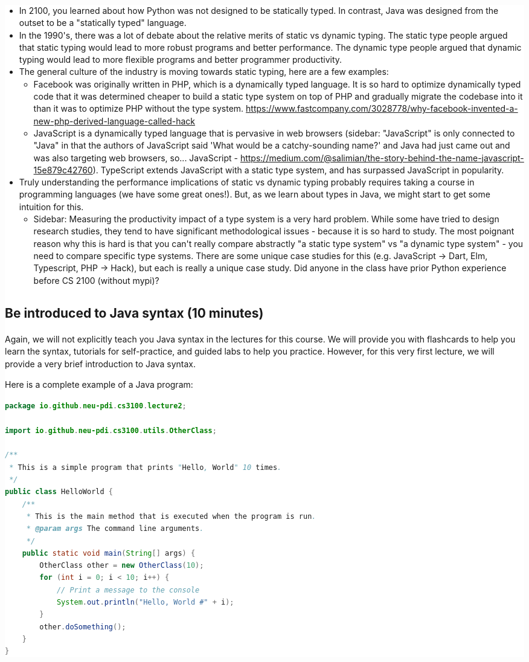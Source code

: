 - In 2100, you learned about how Python was not designed to be statically typed. In contrast, Java was designed from the outset to be a "statically typed" language.
- In the 1990's, there was a lot of debate about the relative merits of static vs dynamic typing. The static type people argued that static typing would lead to more robust programs and better performance. The dynamic type people argued that dynamic typing would lead to more flexible programs and better programmer productivity.
- The general culture of the industry is moving towards static typing, here are a few examples:
  - Facebook was originally written in PHP, which is a dynamically typed language. It is so hard to optimize dynamically typed code that it was determined cheaper to build a static type system on top of PHP and gradually migrate the codebase into it than it was to optimize PHP without the type system. https://www.fastcompany.com/3028778/why-facebook-invented-a-new-php-derived-language-called-hack
  - JavaScript is a dynamically typed language that is pervasive in web browsers (sidebar: "JavaScript" is only connected to "Java" in that the authors of JavaScript said 'What would be a catchy-sounding name?' and Java had just came out and was also targeting web browsers, so... JavaScript - https://medium.com/@salimian/the-story-behind-the-name-javascript-15e879c42760). TypeScript extends JavaScript with a static type system, and has surpassed JavaScript in popularity.
- Truly understanding the performance implications of static vs dynamic typing probably requires taking a course in programming languages (we have some great ones!). But, as we learn about types in Java, we might start to get some intuition for this.
  - Sidebar: Measuring the productivity impact of a type system is a very hard problem. While some have tried to design research studies, they tend to have significant methodological issues - because it is so hard to study. The most poignant reason why this is hard is that you can't really compare abstractly "a static type system" vs "a dynamic type system" - you need to compare specific type systems. There are some unique case studies for this (e.g. JavaScript -> Dart, Elm, Typescript, PHP -> Hack), but each is really a unique case study. Did anyone in the class have prior Python experience before CS 2100 (without mypi)?

## Be introduced to Java syntax (10 minutes)
Again, we will not explicitly teach you Java syntax in the lectures for this course. We will provide you with flashcards to help you learn the syntax, tutorials for self-practice, and guided labs to help you practice. However, for this very first lecture, we will provide a very brief introduction to Java syntax.

Here is a complete example of a Java program:

```java title="HelloWorld.java"
package io.github.neu-pdi.cs3100.lecture2;

import io.github.neu-pdi.cs3100.utils.OtherClass;

/**
 * This is a simple program that prints "Hello, World" 10 times.
 */
public class HelloWorld {
    /**
     * This is the main method that is executed when the program is run.
     * @param args The command line arguments.
     */
    public static void main(String[] args) {
        OtherClass other = new OtherClass(10);
        for (int i = 0; i < 10; i++) {
            // Print a message to the console
            System.out.println("Hello, World #" + i);
        }
        other.doSomething();
    }
}
```
